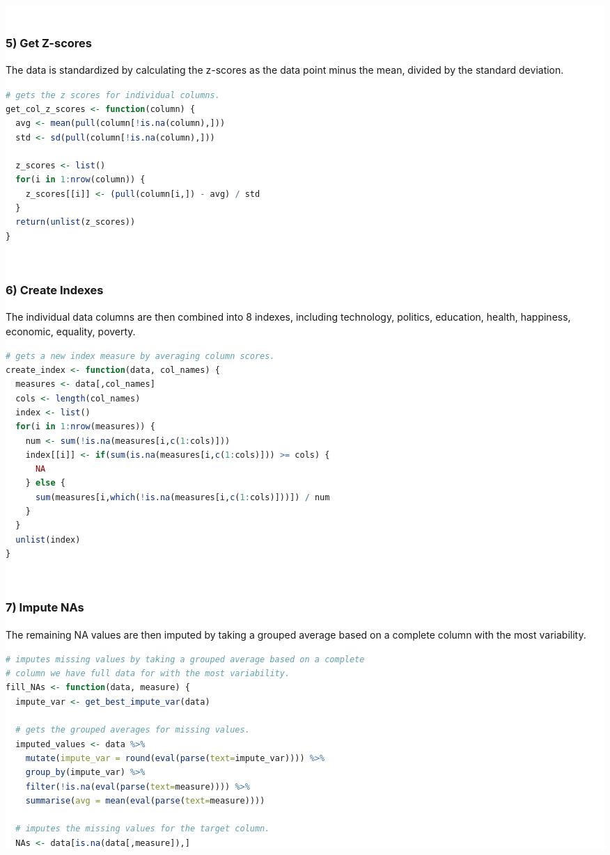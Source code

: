  

### **5) Get Z-scores**

The data is standardized by calculating the z-scores as the data point
minus the mean, divided by the standard deviation.

``` r
# gets the z scores for individual columns. 
get_col_z_scores <- function(column) {
  avg <- mean(pull(column[!is.na(column),]))
  std <- sd(pull(column[!is.na(column),]))
  
  z_scores <- list()
  for(i in 1:nrow(column)) {
    z_scores[[i]] <- (pull(column[i,]) - avg) / std
  }
  return(unlist(z_scores))
}
```

 

### **6) Create Indexes**

The individual data columns are then combined into 8 indexes, including
technology, politics, education, health, happiness, economic, equality,
poverty.

``` r
# gets a new index measure by averaging column scores. 
create_index <- function(data, col_names) {
  measures <- data[,col_names]
  cols <- length(col_names)
  index <- list() 
  for(i in 1:nrow(measures)) {
    num <- sum(!is.na(measures[i,c(1:cols)]))
    index[[i]] <- if(sum(is.na(measures[i,c(1:cols)])) >= cols) {
      NA
    } else {
      sum(measures[i,which(!is.na(measures[i,c(1:cols)]))]) / num
    }
  }
  unlist(index)
}
```

 

### **7) Impute NAs**

The remaining NA values are then imputed by taking a grouped average
based on a complete column with the most variability.

``` r
# imputes missing values by taking a grouped average based on a complete 
# column we have full data for with the most variability.  
fill_NAs <- function(data, measure) {
  impute_var <- get_best_impute_var(data)
  
  # gets the grouped averages for missing values. 
  imputed_values <- data %>%
    mutate(impute_var = round(eval(parse(text=impute_var)))) %>%
    group_by(impute_var) %>%
    filter(!is.na(eval(parse(text=measure)))) %>%
    summarise(avg = mean(eval(parse(text=measure))))
  
  # imputes the missing values for the target column. 
  NAs <- data[is.na(data[,measure]),]
```